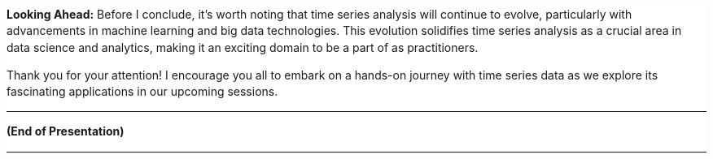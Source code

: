 **Looking Ahead:**
Before I conclude, it’s worth noting that time series analysis will continue to evolve, particularly with advancements in machine learning and big data technologies. This evolution solidifies time series analysis as a crucial area in data science and analytics, making it an exciting domain to be a part of as practitioners.

Thank you for your attention! I encourage you all to embark on a hands-on journey with time series data as we explore its fascinating applications in our upcoming sessions. 

--- 

**(End of Presentation)**

---

